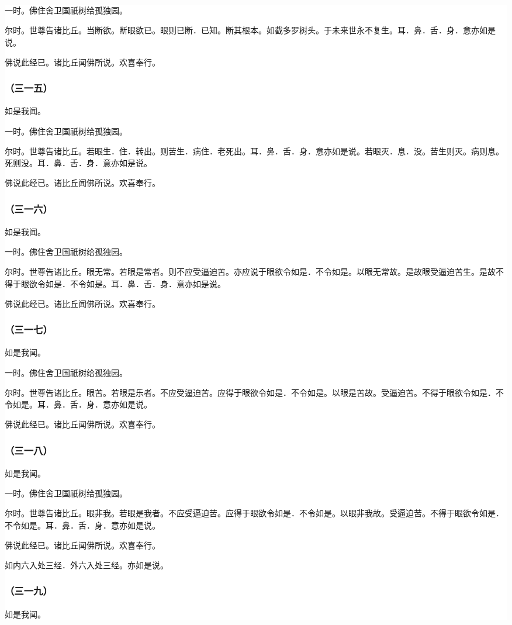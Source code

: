 一时。佛住舍卫国祇树给孤独园。

尔时。世尊告诸比丘。当断欲。断眼欲已。眼则已断．已知。断其根本。如截多罗树头。于未来世永不复生。耳．鼻．舌．身．意亦如是说。

佛说此经已。诸比丘闻佛所说。欢喜奉行。

### （三一五）

<a name="315"></a>

如是我闻。

一时。佛住舍卫国祇树给孤独园。

尔时。世尊告诸比丘。若眼生．住．转出。则苦生．病住．老死出。耳．鼻．舌．身．意亦如是说。若眼灭．息．没。苦生则灭。病则息。死则没。耳．鼻．舌．身．意亦如是说。

佛说此经已。诸比丘闻佛所说。欢喜奉行。

### （三一六）

<a name="316"></a>

如是我闻。

一时。佛住舍卫国祇树给孤独园。

尔时。世尊告诸比丘。眼无常。若眼是常者。则不应受逼迫苦。亦应说于眼欲令如是．不令如是。以眼无常故。是故眼受逼迫苦生。是故不得于眼欲令如是．不令如是。耳．鼻．舌．身．意亦如是说。

佛说此经已。诸比丘闻佛所说。欢喜奉行。

### （三一七）

<a name="317"></a>

如是我闻。

一时。佛住舍卫国祇树给孤独园。

尔时。世尊告诸比丘。眼苦。若眼是乐者。不应受逼迫苦。应得于眼欲令如是．不令如是。以眼是苦故。受逼迫苦。不得于眼欲令如是．不令如是。耳．鼻．舌．身．意亦如是说。

佛说此经已。诸比丘闻佛所说。欢喜奉行。

### （三一八）

<a name="318"></a>

如是我闻。

一时。佛住舍卫国祇树给孤独园。

尔时。世尊告诸比丘。眼非我。若眼是我者。不应受逼迫苦。应得于眼欲令如是．不令如是。以眼非我故。受逼迫苦。不得于眼欲令如是．不令如是。耳．鼻．舌．身．意亦如是说。

佛说此经已。诸比丘闻佛所说。欢喜奉行。

如内六入处三经．外六入处三经。亦如是说。

### （三一九）

<a name="319"></a>

如是我闻。
